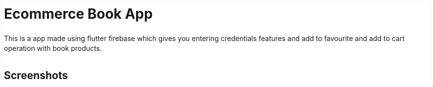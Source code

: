 # Ecommerce Book App

This is a app made using flutter firebase which gives you entering credentials features and add to favourite and add to cart operation with book products.



## Screenshots